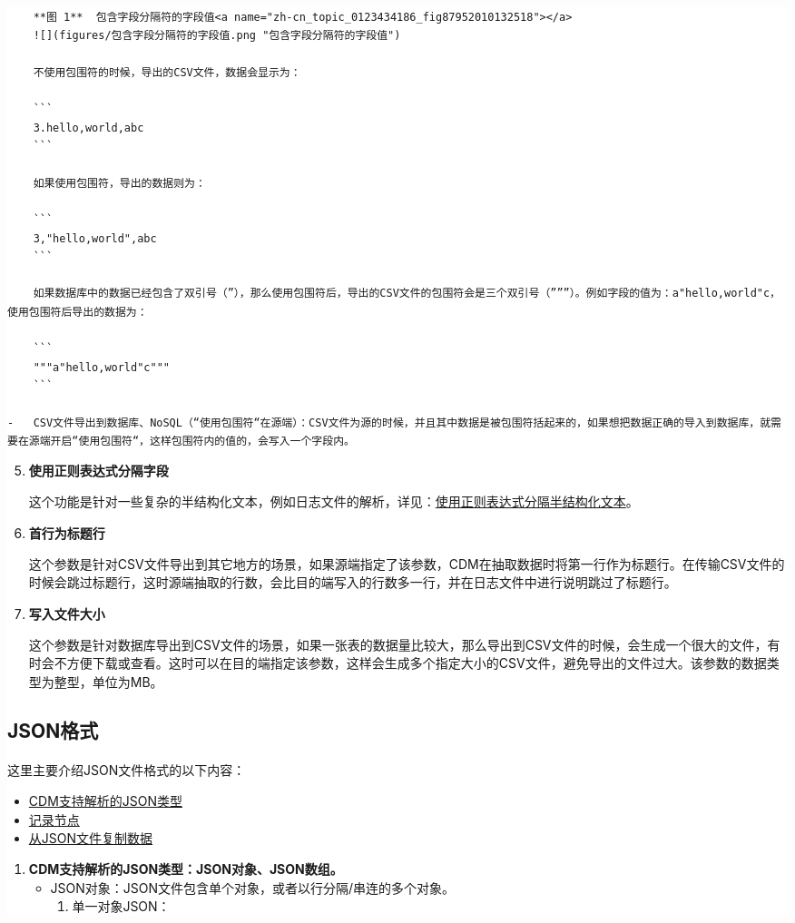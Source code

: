        **图 1**  包含字段分隔符的字段值<a name="zh-cn_topic_0123434186_fig87952010132518"></a>  
        ![](figures/包含字段分隔符的字段值.png "包含字段分隔符的字段值")

        不使用包围符的时候，导出的CSV文件，数据会显示为：

        ```
        3.hello,world,abc
        ```

        如果使用包围符，导出的数据则为：

        ```
        3,"hello,world",abc
        ```

        如果数据库中的数据已经包含了双引号（”），那么使用包围符后，导出的CSV文件的包围符会是三个双引号（”””）。例如字段的值为：a"hello,world"c，使用包围符后导出的数据为：

        ```
        """a"hello,world"c"""
        ```

    -   CSV文件导出到数据库、NoSQL（“使用包围符“在源端）：CSV文件为源的时候，并且其中数据是被包围符括起来的，如果想把数据正确的导入到数据库，就需要在源端开启“使用包围符“，这样包围符内的值的，会写入一个字段内。

5.  <a name="zh-cn_topic_0123434186_li1183030141819"></a>**使用正则表达式分隔字段**

    这个功能是针对一些复杂的半结构化文本，例如日志文件的解析，详见：[使用正则表达式分隔半结构化文本](正则表达式分隔半结构化文本.md)。

6.  <a name="zh-cn_topic_0123434186_li1425617365187"></a>**首行为标题行**

    这个参数是针对CSV文件导出到其它地方的场景，如果源端指定了该参数，CDM在抽取数据时将第一行作为标题行。在传输CSV文件的时候会跳过标题行，这时源端抽取的行数，会比目的端写入的行数多一行，并在日志文件中进行说明跳过了标题行。

7.  <a name="zh-cn_topic_0123434186_li207411446121814"></a>**写入文件大小**

    这个参数是针对数据库导出到CSV文件的场景，如果一张表的数据量比较大，那么导出到CSV文件的时候，会生成一个很大的文件，有时会不方便下载或查看。这时可以在目的端指定该参数，这样会生成多个指定大小的CSV文件，避免导出的文件过大。该参数的数据类型为整型，单位为MB。


## JSON格式<a name="zh-cn_topic_0123434186_section869714051913"></a>

这里主要介绍JSON文件格式的以下内容：

-   [CDM支持解析的JSON类型](#zh-cn_topic_0123434186_li17316535702)
-   [记录节点](#zh-cn_topic_0123434186_li131971342489)
-   [从JSON文件复制数据](#zh-cn_topic_0123434186_li179647275105)

1.  <a name="zh-cn_topic_0123434186_li17316535702"></a>**CDM支持解析的JSON类型：JSON对象、JSON数组。**
    -   JSON对象：JSON文件包含单个对象，或者以行分隔/串连的多个对象。
        1.  单一对象JSON：
